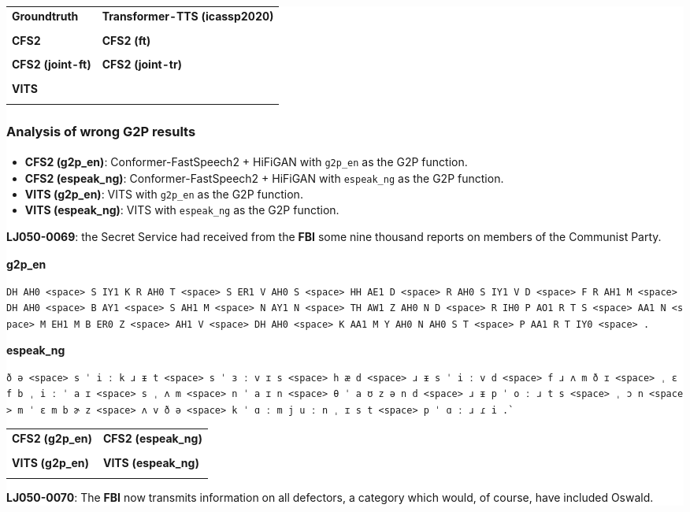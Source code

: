 |     |     |
| --- | --- |
| **Groundtruth** | **Transformer-TTS (icassp2020)** |
|<audio controls="" ><source src="wav/ljspeech/gt/LJ050-0050.wav"/></audio>|<audio controls="" ><source src="wav/ljspeech/icassp2020/LJ050-0050_gen.wav"/></audio>|
| **CFS2** | **CFS2 (ft)** |
|<audio controls="" ><source src="wav/ljspeech/cfs2/LJ050-0050.wav"/></audio>|<audio controls="" ><source src="wav/ljspeech/cfs2_ft/LJ050-0050.wav"/></audio>|
| **CFS2 (joint-ft)** | **CFS2 (joint-tr)** |
|<audio controls="" ><source src="wav/ljspeech/cfs2_joint_ft/LJ050-0050.wav"/></audio>|<audio controls="" ><source src="wav/ljspeech/cfs2_joint_tr/LJ050-0050.wav"/></audio>|
| **VITS** | |
|<audio controls="" ><source src="wav/ljspeech/vits/LJ050-0050.wav"/></audio>||


### Analysis of wrong G2P results

- **CFS2 (g2p_en)**: Conformer-FastSpeech2 + HiFiGAN with `g2p_en` as the G2P function.
- **CFS2 (espeak_ng)**: Conformer-FastSpeech2 + HiFiGAN with `espeak_ng` as the G2P function.
- **VITS (g2p_en)**: VITS with `g2p_en` as the G2P function.
- **VITS (espeak_ng)**: VITS with `espeak_ng` as the G2P function.

**LJ050-0069**: the Secret Service had received from the **FBI** some nine thousand reports on members of the Communist Party.

**g2p_en**
```
DH AH0 <space> S IY1 K R AH0 T <space> S ER1 V AH0 S <space> HH AE1 D <space> R AH0 S IY1 V D <space> F R AH1 M <space> DH AH0 <space> B AY1 <space> S AH1 M <space> N AY1 N <space> TH AW1 Z AH0 N D <space> R IH0 P AO1 R T S <space> AA1 N <space> M EH1 M B ER0 Z <space> AH1 V <space> DH AH0 <space> K AA1 M Y AH0 N AH0 S T <space> P AA1 R T IY0 <space> .
```

**espeak_ng**
```
ð ə <space> s ˈ i ː k ɹ ᵻ t <space> s ˈ ɜ ː v ɪ s <space> h æ d <space> ɹ ᵻ s ˈ i ː v d <space> f ɹ ʌ m ð ɪ <space> ˌ ɛ f b ˌ i ː ˈ a ɪ <space> s ˌ ʌ m <space> n ˈ a ɪ n <space> θ ˈ a ʊ z ə n d <space> ɹ ᵻ p ˈ o ː ɹ t s <space> ˌ ɔ n <space> m ˈ ɛ m b ɚ z <space> ʌ v ð ə <space> k ˈ ɑ ː m j u ː n ˌ ɪ s t <space> p ˈ ɑ ː ɹ ɾ i .`
```

|     |     |
| --- | --- |
| **CFS2 (g2p_en)** | **CFS2 (espeak_ng)** |
|<audio controls="" ><source src="wav/ljspeech/cfs2/LJ050-0069.wav"/></audio>|<audio controls="" ><source src="wav/ljspeech/cfs2_espeak/LJ050-0069.wav"/></audio>|
| **VITS (g2p_en)** | **VITS (espeak_ng)** |
|<audio controls="" ><source src="wav/ljspeech/vits/LJ050-0069.wav"/></audio>|<audio controls="" ><source src="wav/ljspeech/vits_espeak/LJ050-0069.wav"/></audio>|

**LJ050-0070**: The **FBI** now transmits information on all defectors, a category which would, of course, have included Oswald.
